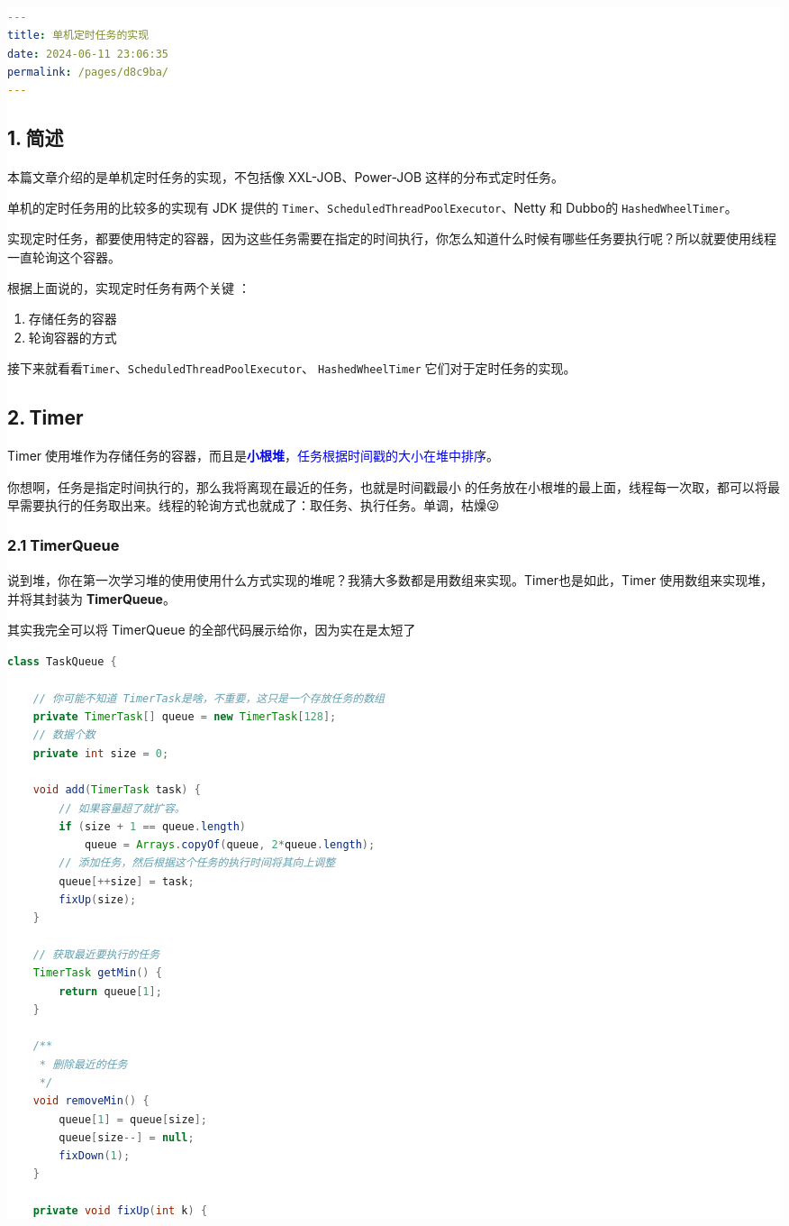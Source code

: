 ```yaml
---
title: 单机定时任务的实现
date: 2024-06-11 23:06:35
permalink: /pages/d8c9ba/
---
```

## 1. 简述

本篇文章介绍的是单机定时任务的实现，不包括像 XXL-JOB、Power-JOB 这样的分布式定时任务。

单机的定时任务用的比较多的实现有 JDK 提供的 `Timer`、`ScheduledThreadPoolExecutor`、Netty 和 Dubbo的 `HashedWheelTimer`。

实现定时任务，都要使用特定的容器，因为这些任务需要在指定的时间执行，你怎么知道什么时候有哪些任务要执行呢？所以就要使用线程一直轮询这个容器。

根据上面说的，实现定时任务有两个关键 ：

1. 存储任务的容器
2. 轮询容器的方式

接下来就看看`Timer`、`ScheduledThreadPoolExecutor`、 `HashedWheelTimer` 它们对于定时任务的实现。

## 2. Timer

Timer 使用堆作为存储任务的容器，而且是<font color=blue>**小根堆**</font>，<font color=blue>任务根据时间戳的大小在堆中排序</font>。

你想啊，任务是指定时间执行的，那么我将离现在最近的任务，也就是时间戳最小 的任务放在小根堆的最上面，线程每一次取，都可以将最早需要执行的任务取出来。线程的轮询方式也就成了：取任务、执行任务。单调，枯燥😜

### 2.1 TimerQueue

说到堆，你在第一次学习堆的使用使用什么方式实现的堆呢？我猜大多数都是用数组来实现。Timer也是如此，Timer 使用数组来实现堆，并将其封装为 **TimerQueue**。

其实我完全可以将 TimerQueue 的全部代码展示给你，因为实在是太短了

```java
class TaskQueue {
    
	// 你可能不知道 TimerTask是啥，不重要，这只是一个存放任务的数组
    private TimerTask[] queue = new TimerTask[128];
	// 数据个数
    private int size = 0;

    void add(TimerTask task) {
        // 如果容量超了就扩容。
        if (size + 1 == queue.length)
            queue = Arrays.copyOf(queue, 2*queue.length);
		// 添加任务，然后根据这个任务的执行时间将其向上调整
        queue[++size] = task;
        fixUp(size);
    }

	// 获取最近要执行的任务
    TimerTask getMin() {
        return queue[1];
    }

    /**
     * 删除最近的任务
     */
    void removeMin() {
        queue[1] = queue[size];
        queue[size--] = null;  
        fixDown(1);
    }

    private void fixUp(int k) {
```